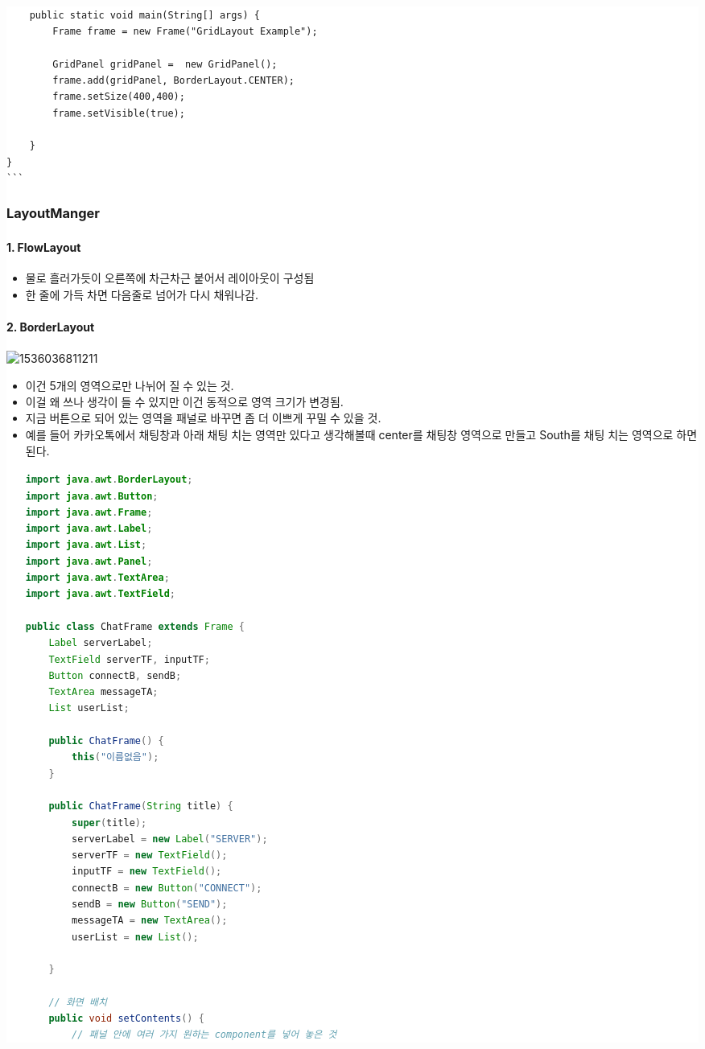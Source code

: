    	public static void main(String[] args) {
    		Frame frame = new Frame("GridLayout Example");
    
    		GridPanel gridPanel =  new GridPanel();
    		frame.add(gridPanel, BorderLayout.CENTER);
    		frame.setSize(400,400);
    		frame.setVisible(true);
    		
    	}
    }
    ```



### LayoutManger

#### 1. FlowLayout

* 물로 흘러가듯이 오른쪽에 차근차근 붙어서 레이아웃이 구성됨
* 한 줄에 가득 차면 다음줄로 넘어가 다시 채워나감.



#### 2. BorderLayout

![1536036811211](img/BorderLayout)

* 이건 5개의 영역으로만 나뉘어 질 수 있는 것.
* 이걸 왜 쓰나 생각이 들 수 있지만 이건 동적으로 영역 크기가 변경됨.
* 지금 버튼으로 되어 있는 영역을 패널로 바꾸면 좀 더 이쁘게 꾸밀 수 있을 것.
* 예를 들어 카카오톡에서 채팅창과 아래 채팅 치는 영역만 있다고 생각해볼때 center를 채팅창 영역으로 만들고 South를 채팅 치는 영역으로 하면 된다.
  ``` java
  import java.awt.BorderLayout;
  import java.awt.Button;
  import java.awt.Frame;
  import java.awt.Label;
  import java.awt.List;
  import java.awt.Panel;
  import java.awt.TextArea;
  import java.awt.TextField;
  
  public class ChatFrame extends Frame {
      Label serverLabel;
      TextField serverTF, inputTF;
      Button connectB, sendB;
      TextArea messageTA;
      List userList;
  
      public ChatFrame() {
          this("이름없음");
      }
  
      public ChatFrame(String title) {
          super(title);
          serverLabel = new Label("SERVER");
          serverTF = new TextField();
          inputTF = new TextField();
          connectB = new Button("CONNECT");
          sendB = new Button("SEND");
          messageTA = new TextArea();
          userList = new List();
  
      }
  
      // 화면 배치
      public void setContents() {
          // 패널 안에 여러 가지 원하는 component를 넣어 놓은 것
  ```
